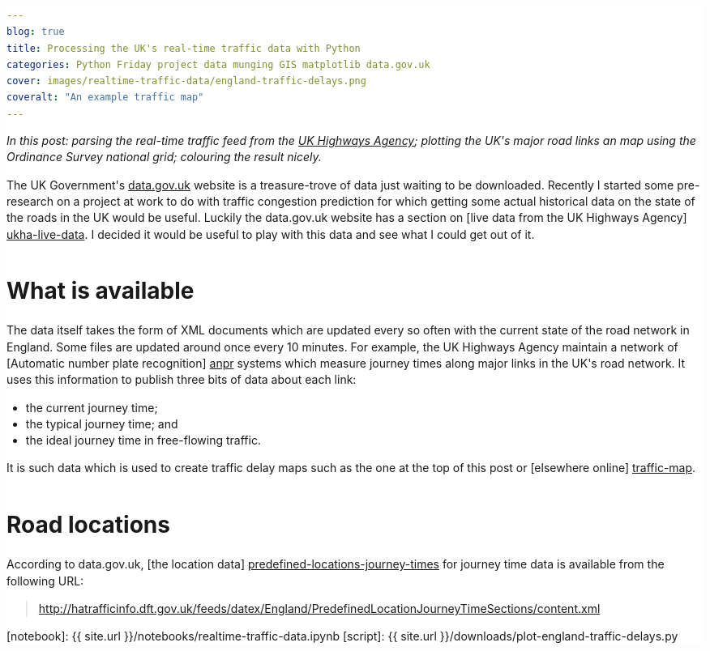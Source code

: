 ```yaml
---
blog: true
title: Processing the UK's real-time traffic data with Python
categories: Python Friday project data munging GIS matplotlib data.gov.uk
cover: images/realtime-traffic-data/england-traffic-delays.png
coveralt: "An example traffic map"
---
```


*In this post: parsing the real-time traffic feed from the [UK Highways Agency](http://www.highways.gov.uk/); plotting
the UK's major road links an map using the Ordinance Survey national grid; colouring the result nicely.*

The UK Government's [data.gov.uk](http://data.gov.uk/) website is a treasure-trove of data just waiting to be
downloaded. Recently I started some pre-research on a project at work to do with traffic congestion prediction for which
getting some actual historical data on the state of the roads in the UK would be useful. Luckily the data.gov.uk website
has a section on [live data from the UK Highways Agency] [ukha-live-data]. I decided it would be useful to play with
this data and see what I could get out of it.

[ukha-live-data]: http://data.gov.uk/dataset/live-traffic-information-from-the-highways-agency-road-network

# What is available

The data itself takes the form of XML documents which are updated every so often with the current state of the road
network in England. Some files are updated around once every 10 minutes. For example, the UK Highways Agency maintain a
network of [Automatic number plate recognition] [anpr] systems which measure journey times along major links in the UK's
road network. It uses this information to publish three bits of data about each link:

* the current journey time;
* the typical journey time; and
* the ideal journey time in free-flowing traffic.

It is such data which is used to create traffic delay maps such as the one at the top of this post or
[elsewhere online] [traffic-map].

[anpr]: http://en.wikipedia.org/wiki/Automatic_number_plate_recognition
[traffic-map]: http://www.trafficengland.com/map.aspx?long0=-128.10065526342794&lat0=3205.4288365561897&long1=119.32156695879439&lat1=3099.8639213019524&ct=true

# Road locations

According to data.gov.uk, [the location data] [predefined-locations-journey-times] for journey time data is available from
the following URL:

> http://hatrafficinfo.dft.gov.uk/feeds/datex/England/PredefinedLocationJourneyTimeSections/content.xml


[predefined-locations-journey-times]: http://hatrafficinfo.dft.gov.uk/feeds/datex/England/PredefinedLocationJourneyTimeSections/content.xml
[iso8601]: https://pypi.python.org/pypi/iso8601
[lxml]: http://lxml.de/
[LineCollection]: http://matplotlib.org/api/collections_api.html#matplotlib.collections.LineCollection
[equirectangular]: http://en.wikipedia.org/wiki/Equirectangular
[osng]: https://en.wikipedia.org/wiki/Ordnance_Survey_National_Grid
[EPSG:4326]: http://spatialreference.org/ref/epsg/4326/
[EPSG:27700]: http://spatialreference.org/ref/epsg/27700/
[foldbeam]: https://github.com/rjw57/foldbeam
[journey-times]: http://hatrafficinfo.dft.gov.uk/feeds/datex/England/JourneyTimeData/content.xml
[datex]: http://www.datex2.eu/sites/www.datex2.eu/files/NTIS_DATEXII_v2.0_0.pdf
[notebook]: {{ site.url }}/notebooks/realtime-traffic-data.ipynb
[script]: {{ site.url }}/downloads/plot-england-traffic-delays.py